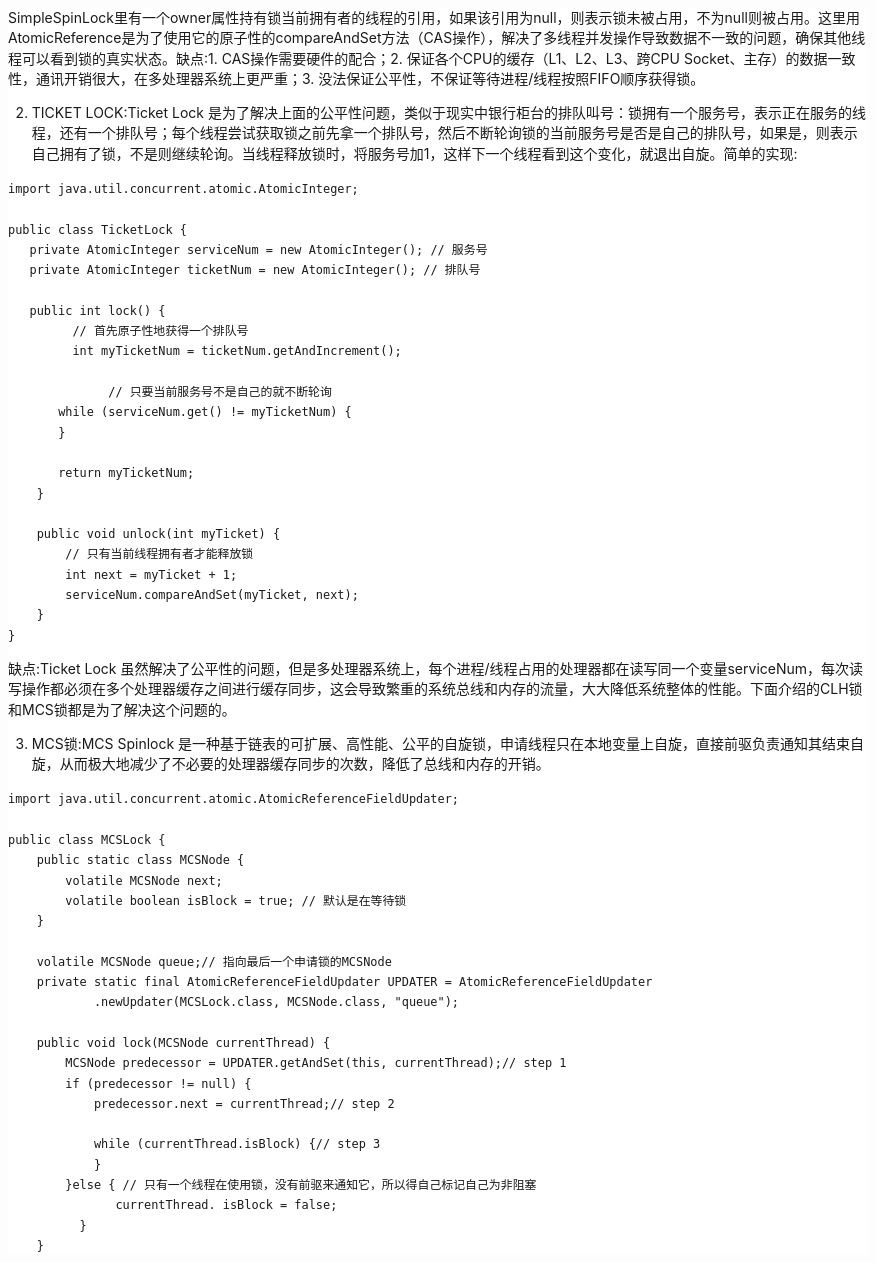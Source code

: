 ```
```

SimpleSpinLock里有一个owner属性持有锁当前拥有者的线程的引用，如果该引用为null，则表示锁未被占用，不为null则被占用。这里用AtomicReference是为了使用它的原子性的compareAndSet方法（CAS操作），解决了多线程并发操作导致数据不一致的问题，确保其他线程可以看到锁的真实状态。缺点:1. CAS操作需要硬件的配合；2. 保证各个CPU的缓存（L1、L2、L3、跨CPU Socket、主存）的数据一致性，通讯开销很大，在多处理器系统上更严重；3. 没法保证公平性，不保证等待进程/线程按照FIFO顺序获得锁。

2. TICKET LOCK:Ticket Lock 是为了解决上面的公平性问题，类似于现实中银行柜台的排队叫号：锁拥有一个服务号，表示正在服务的线程，还有一个排队号；每个线程尝试获取锁之前先拿一个排队号，然后不断轮询锁的当前服务号是否是自己的排队号，如果是，则表示自己拥有了锁，不是则继续轮询。当线程释放锁时，将服务号加1，这样下一个线程看到这个变化，就退出自旋。简单的实现:


```
import java.util.concurrent.atomic.AtomicInteger;

public class TicketLock {
   private AtomicInteger serviceNum = new AtomicInteger(); // 服务号
   private AtomicInteger ticketNum = new AtomicInteger(); // 排队号

   public int lock() {
         // 首先原子性地获得一个排队号
         int myTicketNum = ticketNum.getAndIncrement();

              // 只要当前服务号不是自己的就不断轮询
       while (serviceNum.get() != myTicketNum) {
       }

       return myTicketNum;
    }

    public void unlock(int myTicket) {
        // 只有当前线程拥有者才能释放锁
        int next = myTicket + 1;
        serviceNum.compareAndSet(myTicket, next);
    }
}
```

缺点:Ticket Lock 虽然解决了公平性的问题，但是多处理器系统上，每个进程/线程占用的处理器都在读写同一个变量serviceNum，每次读写操作都必须在多个处理器缓存之间进行缓存同步，这会导致繁重的系统总线和内存的流量，大大降低系统整体的性能。下面介绍的CLH锁和MCS锁都是为了解决这个问题的。

3. MCS锁:MCS Spinlock 是一种基于链表的可扩展、高性能、公平的自旋锁，申请线程只在本地变量上自旋，直接前驱负责通知其结束自旋，从而极大地减少了不必要的处理器缓存同步的次数，降低了总线和内存的开销。

```
import java.util.concurrent.atomic.AtomicReferenceFieldUpdater;

public class MCSLock {
    public static class MCSNode {
        volatile MCSNode next;
        volatile boolean isBlock = true; // 默认是在等待锁
    }

    volatile MCSNode queue;// 指向最后一个申请锁的MCSNode
    private static final AtomicReferenceFieldUpdater UPDATER = AtomicReferenceFieldUpdater
            .newUpdater(MCSLock.class, MCSNode.class, "queue");

    public void lock(MCSNode currentThread) {
        MCSNode predecessor = UPDATER.getAndSet(this, currentThread);// step 1
        if (predecessor != null) {
            predecessor.next = currentThread;// step 2

            while (currentThread.isBlock) {// step 3
            }
        }else { // 只有一个线程在使用锁，没有前驱来通知它，所以得自己标记自己为非阻塞
               currentThread. isBlock = false;
          }
    }

```
